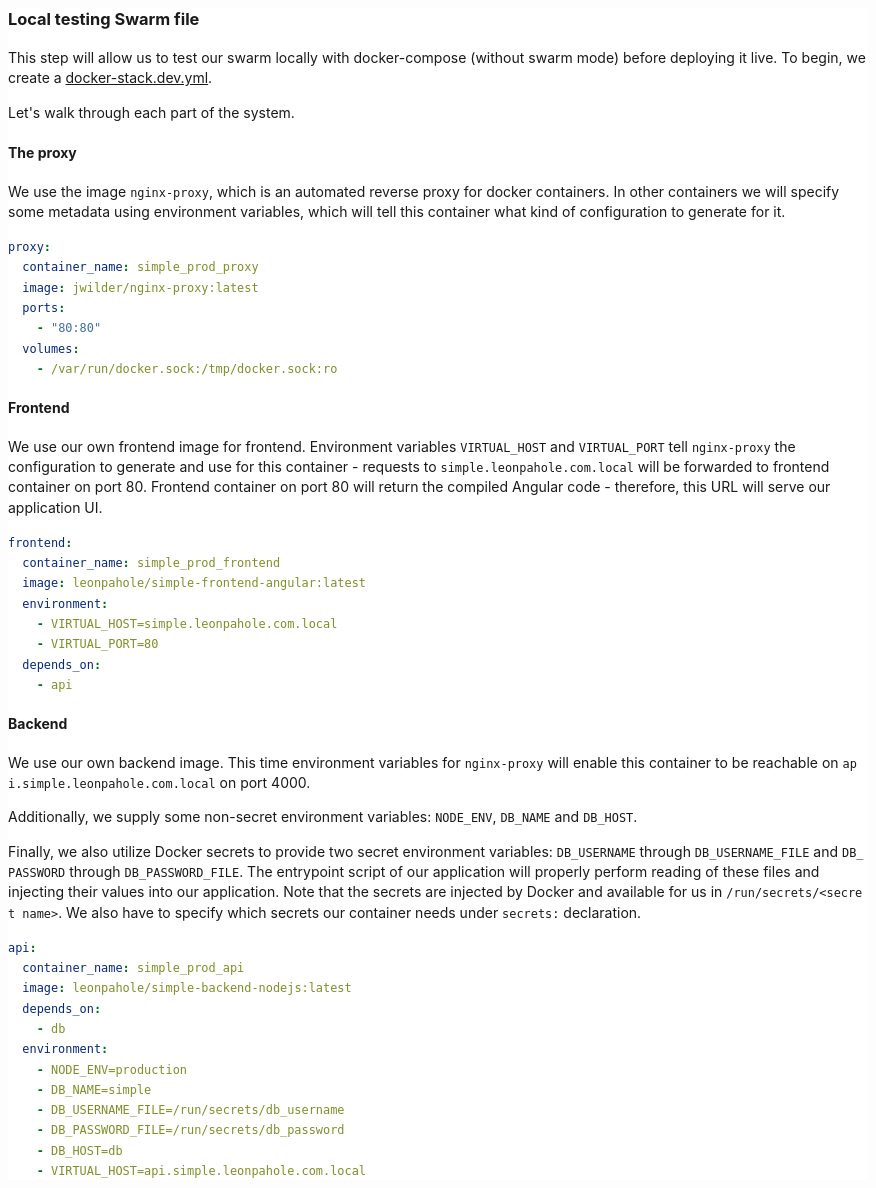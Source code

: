 ### Local testing Swarm file

This step will allow us to test our swarm locally with docker-compose (without swarm mode) before deploying it live. To begin, we create a [docker-stack.dev.yml](https://github.com/leonpahole/simple-app-devops/blob/master/docker-stack.dev.yml).

Let's walk through each part of the system.

#### The proxy

We use the image `nginx-proxy`, which is an automated reverse proxy for docker containers. In other containers we will specify some metadata using environment variables, which will tell this container what kind of configuration to generate for it.

```yaml
proxy:
  container_name: simple_prod_proxy
  image: jwilder/nginx-proxy:latest
  ports:
    - "80:80"
  volumes:
    - /var/run/docker.sock:/tmp/docker.sock:ro
```

#### Frontend

We use our own frontend image for frontend. Environment variables `VIRTUAL_HOST` and `VIRTUAL_PORT` tell `nginx-proxy` the configuration to generate and use for this container - requests to `simple.leonpahole.com.local` will be forwarded to frontend container on port 80. Frontend container on port 80 will return the compiled Angular code - therefore, this URL will serve our application UI.

```yaml
frontend:
  container_name: simple_prod_frontend
  image: leonpahole/simple-frontend-angular:latest
  environment:
    - VIRTUAL_HOST=simple.leonpahole.com.local
    - VIRTUAL_PORT=80
  depends_on:
    - api
```

#### Backend

We use our own backend image. This time environment variables for `nginx-proxy` will enable this container to be reachable on `api.simple.leonpahole.com.local` on port 4000.

Additionally, we supply some non-secret environment variables: `NODE_ENV`, `DB_NAME` and `DB_HOST`.

Finally, we also utilize Docker secrets to provide two secret environment variables: `DB_USERNAME` through `DB_USERNAME_FILE` and `DB_PASSWORD` through `DB_PASSWORD_FILE`. The entrypoint script of our application will properly perform reading of these files and injecting their values into our application. Note that the secrets are injected by Docker and available for us in `/run/secrets/<secret name>`. We also have to specify which secrets our container needs under `secrets:` declaration.

```yaml
api:
  container_name: simple_prod_api
  image: leonpahole/simple-backend-nodejs:latest
  depends_on:
    - db
  environment:
    - NODE_ENV=production
    - DB_NAME=simple
    - DB_USERNAME_FILE=/run/secrets/db_username
    - DB_PASSWORD_FILE=/run/secrets/db_password
    - DB_HOST=db
    - VIRTUAL_HOST=api.simple.leonpahole.com.local
```